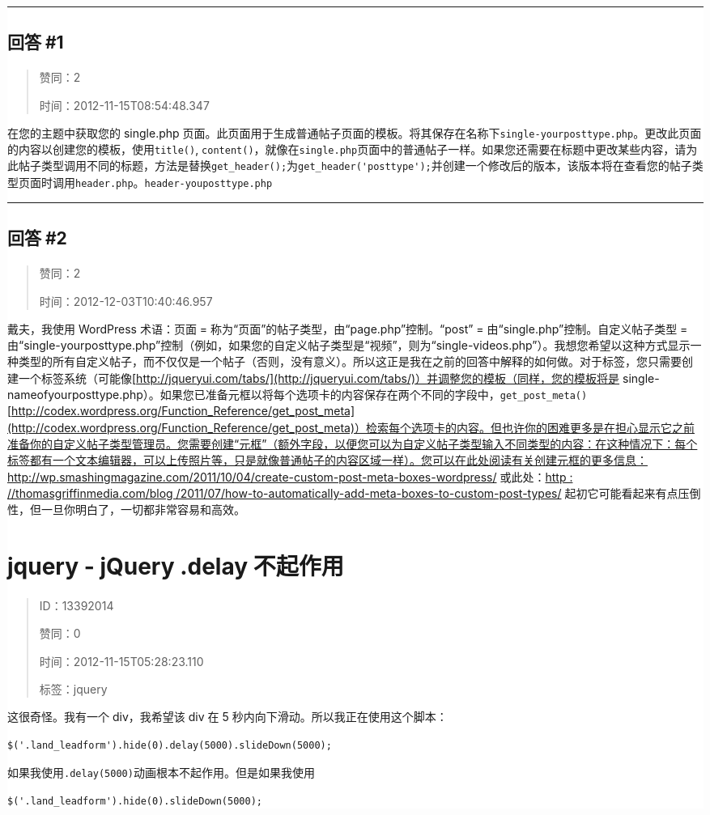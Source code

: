 * * *

## 回答 #1

> 赞同：2
> 
> 时间：2012-11-15T08:54:48.347

在您的主题中获取您的 single.php 页面。此页面用于生成普通帖子页面的模板。将其保存在名称下`single-yourposttype.php`。更改此页面的内容以创建您的模板，使用`title()`, `content()`，就像在`single.php`页面中的普通帖子一样。如果您还需要在标题中更改某些内容，请为此帖子类型调用不同的标题，方法是替换`get_header();`为`get_header('posttype');`并创建一个修改后的版本，该版本将在查看您的帖子类型页面时调用`header.php`。`header-youposttype.php`

* * *

## 回答 #2

> 赞同：2
> 
> 时间：2012-12-03T10:40:46.957

戴夫，我使用 WordPress 术语：页面 = 称为“页面”的帖子类型，由“page.php”控制。“post” = 由“single.php”控制。自定义帖子类型 = 由“single-yourposttype.php”控制（例如，如果您的自定义帖子类型是“视频”，则为“single-videos.php”）。我想您希望以这种方式显示一种类型的所有自定义帖子，而不仅仅是一个帖子（否则，没有意义）。所以这正是我在之前的回答中解释的如何做。对于标签，您只需要创建一个标签系统（可能像[http://jqueryui.com/tabs/](http://jqueryui.com/tabs/)）并调整您的模板（同样，您的模板将是 single-nameofyourposttype.php）。如果您已准备元框以将每个选项卡的内容保存在两个不同的字段中，`get_post_meta()`[http://codex.wordpress.org/Function_Reference/get_post_meta](http://codex.wordpress.org/Function_Reference/get_post_meta)）检索每个选项卡的内容。但也许你的困难更多是在担心显示它之前准备你的自定义帖子类型管理员。您需要创建“元框”（额外字段，以便您可以为自定义帖子类型输入不同类型的内容：在这种情况下：每个标签都有一个文本编辑器，可以上传照片等，只是就像普通帖子的内容区域一样）。您可以在此处阅读有关创建元框的更多信息： http://wp.smashingmagazine.com/2011/10/04/create-custom-post-meta-boxes-wordpress/ 或此处：[http :](http://wp.smashingmagazine.com/2011/10/04/create-custom-post-meta-boxes-wordpress/) [//thomasgriffinmedia.com/blog /2011/07/how-to-automatically-add-meta-boxes-to-custom-post-types/](http://thomasgriffinmedia.com/blog/2011/07/how-to-automatically-add-meta-boxes-to-custom-post-types/) 起初它可能看起来有点压倒性，但一旦你明白了，一切都非常容易和高效。

# jquery - jQuery .delay 不起作用

> ID：13392014
> 
> 赞同：0
> 
> 时间：2012-11-15T05:28:23.110
> 
> 标签：jquery

这很奇怪。我有一个 div，我希望该 div 在 5 秒内向下滑动。所以我正在使用这个脚本：

```
$('.land_leadform').hide(0).delay(5000).slideDown(5000); 
```

如果我使用`.delay(5000)`动画根本不起作用。但是如果我使用

```
$('.land_leadform').hide(0).slideDown(5000); 
```
